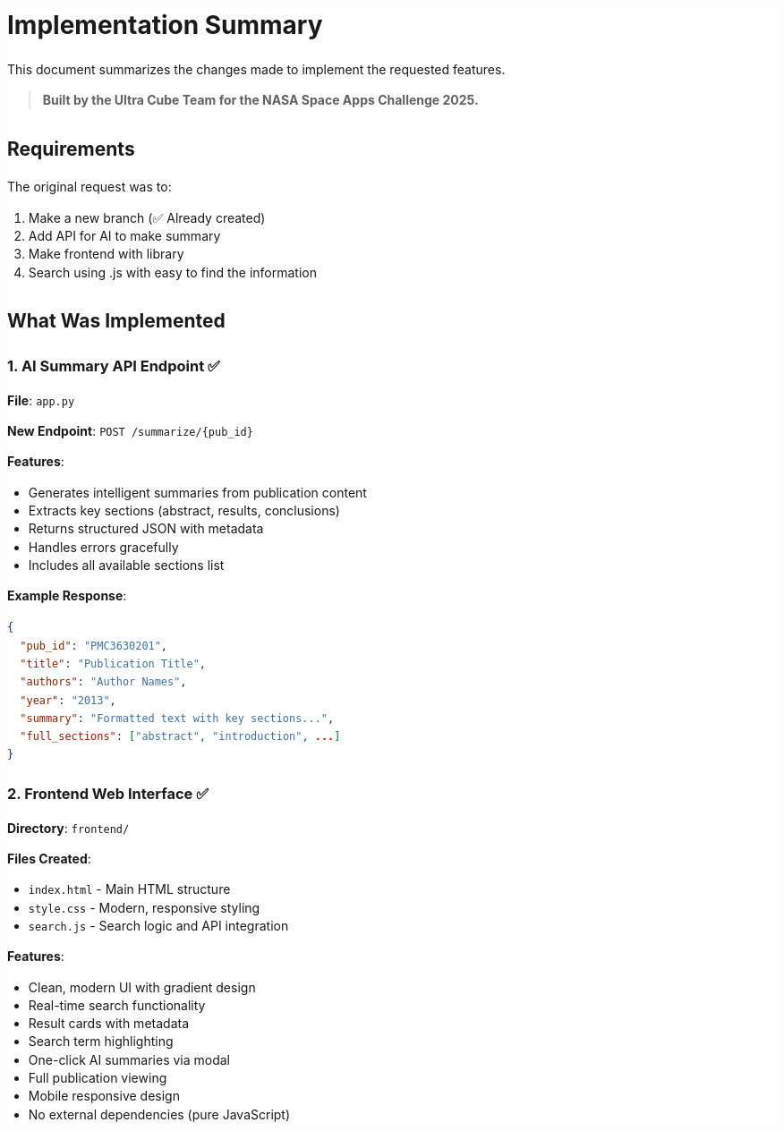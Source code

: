 # Implementation Summary

This document summarizes the changes made to implement the requested features.

> **Built by the Ultra Cube Team for the NASA Space Apps Challenge 2025.**

## Requirements

The original request was to:
1. Make a new branch (✅ Already created)
2. Add API for AI to make summary
3. Make frontend with library
4. Search using .js with easy to find the information

## What Was Implemented

### 1. AI Summary API Endpoint ✅

**File**: `app.py`

**New Endpoint**: `POST /summarize/{pub_id}`

**Features**:
- Generates intelligent summaries from publication content
- Extracts key sections (abstract, results, conclusions)
- Returns structured JSON with metadata
- Handles errors gracefully
- Includes all available sections list

**Example Response**:
```json
{
  "pub_id": "PMC3630201",
  "title": "Publication Title",
  "authors": "Author Names",
  "year": "2013",
  "summary": "Formatted text with key sections...",
  "full_sections": ["abstract", "introduction", ...]
}
```

### 2. Frontend Web Interface ✅

**Directory**: `frontend/`

**Files Created**:
- `index.html` - Main HTML structure
- `style.css` - Modern, responsive styling
- `search.js` - Search logic and API integration

**Features**:
- Clean, modern UI with gradient design
- Real-time search functionality
- Result cards with metadata
- Search term highlighting
- One-click AI summaries via modal
- Full publication viewing
- Mobile responsive design
- No external dependencies (pure JavaScript)
